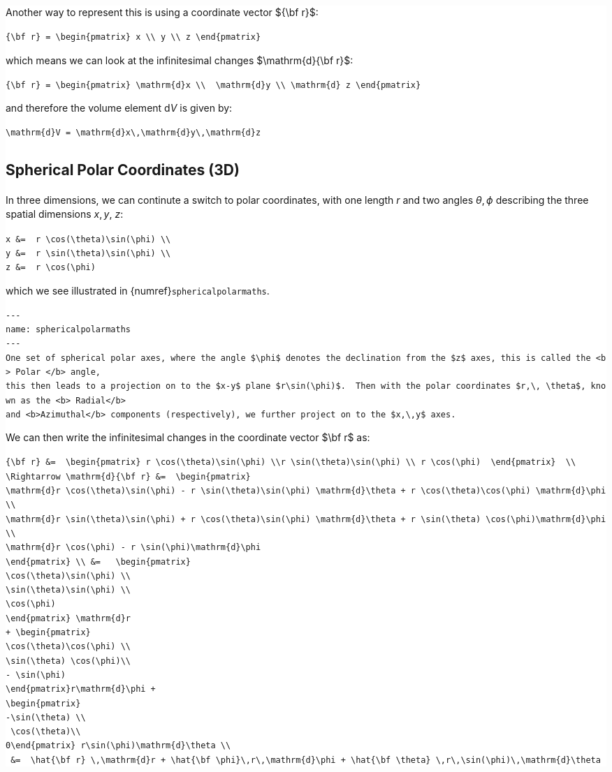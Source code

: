 Another way to represent this is using a coordinate vector ${\bf r}$:
```{math}
{\bf r} = \begin{pmatrix} x \\ y \\ z \end{pmatrix}
```
which means we can look at the infinitesimal changes $\mathrm{d}{\bf r}$:
```{math}
{\bf r} = \begin{pmatrix} \mathrm{d}x \\  \mathrm{d}y \\ \mathrm{d} z \end{pmatrix}
```
and therefore the volume element $\mathrm{d}V$ is given by:
```{math}
\mathrm{d}V = \mathrm{d}x\,\mathrm{d}y\,\mathrm{d}z
```



## Spherical Polar Coordinates (3D)
In three dimensions, we can continute a switch to polar coordinates, with one length $r$ and two angles $\theta,\, \phi$ 
describing the three spatial dimensions $x,\,y,\ z$:

```{math}
x &=  r \cos(\theta)\sin(\phi) \\
y &=  r \sin(\theta)\sin(\phi) \\
z &=  r \cos(\phi)
```

which we see illustrated in {numref}`sphericalpolarmaths`.  

```{figure} ../figures/sphericalpolarmaths.png
---
name: sphericalpolarmaths
---
One set of spherical polar axes, where the angle $\phi$ denotes the declination from the $z$ axes, this is called the <b> Polar </b> angle, 
this then leads to a projection on to the $x-y$ plane $r\sin(\phi)$.  Then with the polar coordinates $r,\, \theta$, known as the <b> Radial</b> 
and <b>Azimuthal</b> components (respectively), we further project on to the $x,\,y$ axes.
```

We can then write the infinitesimal changes in the coordinate vector $\bf r$ as:

```{math}
{\bf r} &=  \begin{pmatrix} r \cos(\theta)\sin(\phi) \\r \sin(\theta)\sin(\phi) \\ r \cos(\phi)  \end{pmatrix}  \\ 
\Rightarrow \mathrm{d}{\bf r} &=  \begin{pmatrix} 
\mathrm{d}r \cos(\theta)\sin(\phi) - r \sin(\theta)\sin(\phi) \mathrm{d}\theta + r \cos(\theta)\cos(\phi) \mathrm{d}\phi\\ 
\mathrm{d}r \sin(\theta)\sin(\phi) + r \cos(\theta)\sin(\phi) \mathrm{d}\theta + r \sin(\theta) \cos(\phi)\mathrm{d}\phi \\ 
\mathrm{d}r \cos(\phi) - r \sin(\phi)\mathrm{d}\phi 
\end{pmatrix} \\ &=   \begin{pmatrix} 
\cos(\theta)\sin(\phi) \\ 
\sin(\theta)\sin(\phi) \\ 
\cos(\phi) 
\end{pmatrix} \mathrm{d}r 
+ \begin{pmatrix} 
\cos(\theta)\cos(\phi) \\ 
\sin(\theta) \cos(\phi)\\ 
- \sin(\phi)
\end{pmatrix}r\mathrm{d}\phi + 
\begin{pmatrix} 
-\sin(\theta) \\ 
 \cos(\theta)\\ 
0\end{pmatrix} r\sin(\phi)\mathrm{d}\theta \\
 &=  \hat{\bf r} \,\mathrm{d}r + \hat{\bf \phi}\,r\,\mathrm{d}\phi + \hat{\bf \theta} \,r\,\sin(\phi)\,\mathrm{d}\theta
```
